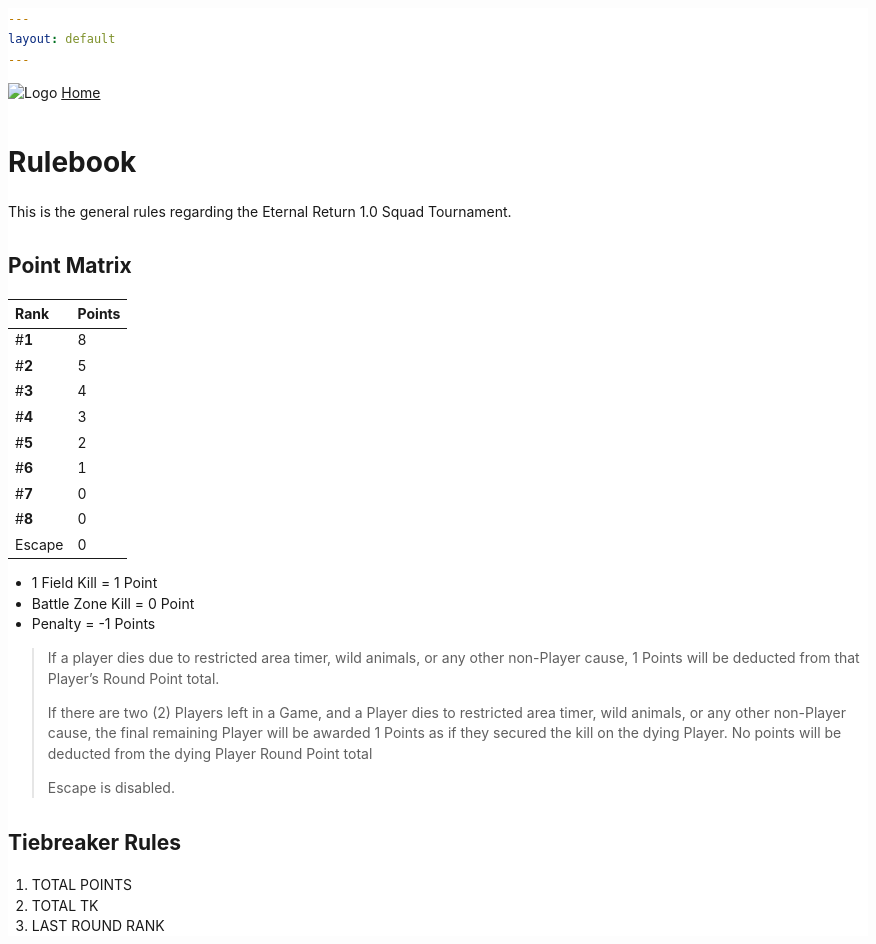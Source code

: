 ```yaml
---
layout: default
---
```


![Logo](https://kanziebub.github.io/ProjectSEA/assets/images/bullet_rev.png)
[Home](https://kanziebub.github.io/ProjectSEA/)

# **Rulebook**

This is the general rules regarding the Eternal Return 1.0 Squad Tournament.

## Point Matrix

|  Rank  | Points |
|:-------|:-------|
| #**1** |   8   | 
| #**2** |   5   | 
| #**3** |   4   | 
| #**4** |   3   | 
| #**5** |   2   | 
| #**6** |   1   | 
| #**7** |   0   | 
| #**8** |   0   | 
| Escape |   0   | 

*   1 Field Kill = 1 Point
*   Battle Zone Kill = 0 Point
*   Penalty = -1 Points

> If a player dies due to restricted area timer, wild animals, or any other non-Player cause, 1 Points will be deducted from that Player’s Round Point total. 
>
> If there are two (2) Players left in a Game, and a Player dies to restricted area timer, wild animals, or any other non-Player cause, the final remaining Player will be awarded 1 Points as if they secured the kill on the dying Player. No points will be deducted from the dying Player Round Point total
>
> Escape is disabled.


## Tiebreaker Rules

1. TOTAL POINTS
2. TOTAL TK
3. LAST ROUND RANK
 